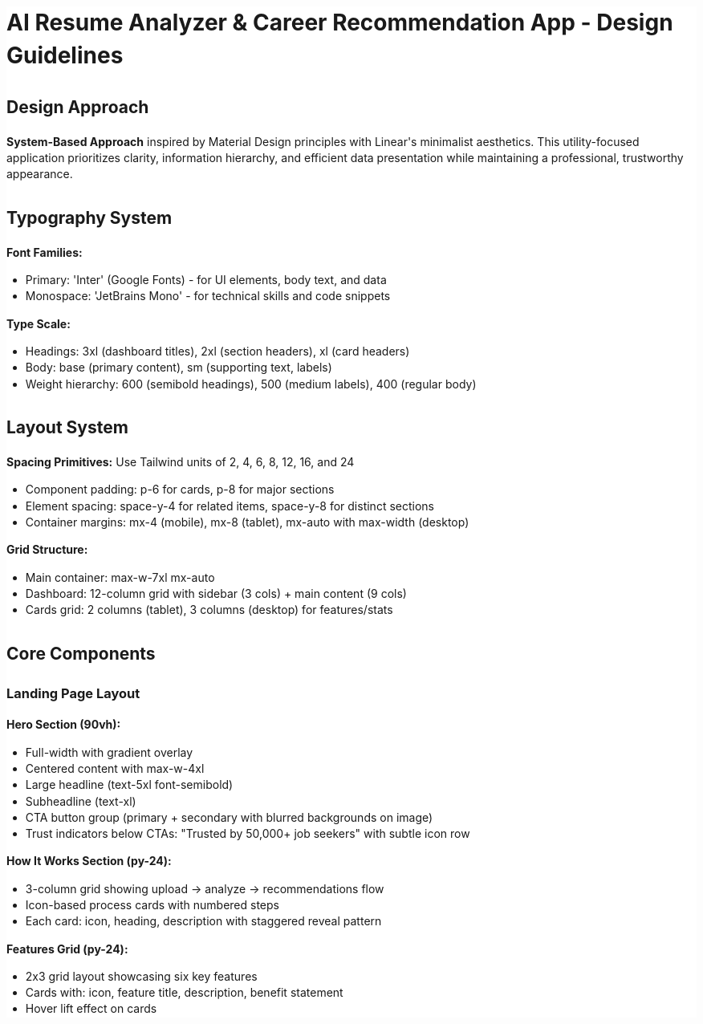 # AI Resume Analyzer & Career Recommendation App - Design Guidelines

## Design Approach
**System-Based Approach** inspired by Material Design principles with Linear's minimalist aesthetics. This utility-focused application prioritizes clarity, information hierarchy, and efficient data presentation while maintaining a professional, trustworthy appearance.

## Typography System

**Font Families:**
- Primary: 'Inter' (Google Fonts) - for UI elements, body text, and data
- Monospace: 'JetBrains Mono' - for technical skills and code snippets

**Type Scale:**
- Headings: 3xl (dashboard titles), 2xl (section headers), xl (card headers)
- Body: base (primary content), sm (supporting text, labels)
- Weight hierarchy: 600 (semibold headings), 500 (medium labels), 400 (regular body)

## Layout System

**Spacing Primitives:** Use Tailwind units of 2, 4, 6, 8, 12, 16, and 24
- Component padding: p-6 for cards, p-8 for major sections
- Element spacing: space-y-4 for related items, space-y-8 for distinct sections
- Container margins: mx-4 (mobile), mx-8 (tablet), mx-auto with max-width (desktop)

**Grid Structure:**
- Main container: max-w-7xl mx-auto
- Dashboard: 12-column grid with sidebar (3 cols) + main content (9 cols)
- Cards grid: 2 columns (tablet), 3 columns (desktop) for features/stats

## Core Components

### Landing Page Layout

**Hero Section (90vh):**
- Full-width with gradient overlay
- Centered content with max-w-4xl
- Large headline (text-5xl font-semibold)
- Subheadline (text-xl)
- CTA button group (primary + secondary with blurred backgrounds on image)
- Trust indicators below CTAs: "Trusted by 50,000+ job seekers" with subtle icon row

**How It Works Section (py-24):**
- 3-column grid showing upload → analyze → recommendations flow
- Icon-based process cards with numbered steps
- Each card: icon, heading, description with staggered reveal pattern

**Features Grid (py-24):**
- 2x3 grid layout showcasing six key features
- Cards with: icon, feature title, description, benefit statement
- Hover lift effect on cards
